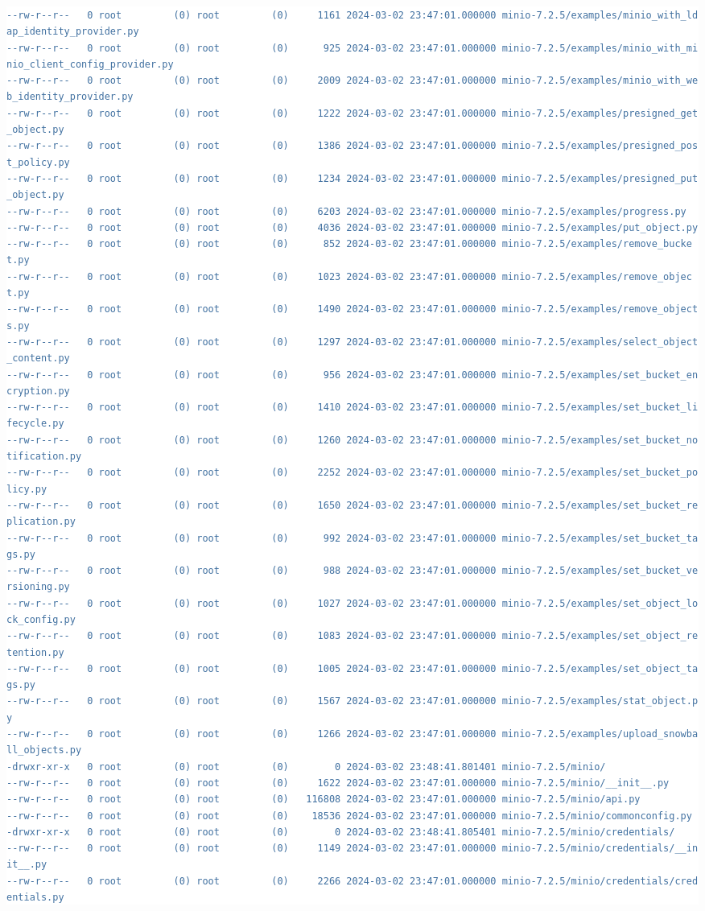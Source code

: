 ```diff
--rw-r--r--   0 root         (0) root         (0)     1161 2024-03-02 23:47:01.000000 minio-7.2.5/examples/minio_with_ldap_identity_provider.py
--rw-r--r--   0 root         (0) root         (0)      925 2024-03-02 23:47:01.000000 minio-7.2.5/examples/minio_with_minio_client_config_provider.py
--rw-r--r--   0 root         (0) root         (0)     2009 2024-03-02 23:47:01.000000 minio-7.2.5/examples/minio_with_web_identity_provider.py
--rw-r--r--   0 root         (0) root         (0)     1222 2024-03-02 23:47:01.000000 minio-7.2.5/examples/presigned_get_object.py
--rw-r--r--   0 root         (0) root         (0)     1386 2024-03-02 23:47:01.000000 minio-7.2.5/examples/presigned_post_policy.py
--rw-r--r--   0 root         (0) root         (0)     1234 2024-03-02 23:47:01.000000 minio-7.2.5/examples/presigned_put_object.py
--rw-r--r--   0 root         (0) root         (0)     6203 2024-03-02 23:47:01.000000 minio-7.2.5/examples/progress.py
--rw-r--r--   0 root         (0) root         (0)     4036 2024-03-02 23:47:01.000000 minio-7.2.5/examples/put_object.py
--rw-r--r--   0 root         (0) root         (0)      852 2024-03-02 23:47:01.000000 minio-7.2.5/examples/remove_bucket.py
--rw-r--r--   0 root         (0) root         (0)     1023 2024-03-02 23:47:01.000000 minio-7.2.5/examples/remove_object.py
--rw-r--r--   0 root         (0) root         (0)     1490 2024-03-02 23:47:01.000000 minio-7.2.5/examples/remove_objects.py
--rw-r--r--   0 root         (0) root         (0)     1297 2024-03-02 23:47:01.000000 minio-7.2.5/examples/select_object_content.py
--rw-r--r--   0 root         (0) root         (0)      956 2024-03-02 23:47:01.000000 minio-7.2.5/examples/set_bucket_encryption.py
--rw-r--r--   0 root         (0) root         (0)     1410 2024-03-02 23:47:01.000000 minio-7.2.5/examples/set_bucket_lifecycle.py
--rw-r--r--   0 root         (0) root         (0)     1260 2024-03-02 23:47:01.000000 minio-7.2.5/examples/set_bucket_notification.py
--rw-r--r--   0 root         (0) root         (0)     2252 2024-03-02 23:47:01.000000 minio-7.2.5/examples/set_bucket_policy.py
--rw-r--r--   0 root         (0) root         (0)     1650 2024-03-02 23:47:01.000000 minio-7.2.5/examples/set_bucket_replication.py
--rw-r--r--   0 root         (0) root         (0)      992 2024-03-02 23:47:01.000000 minio-7.2.5/examples/set_bucket_tags.py
--rw-r--r--   0 root         (0) root         (0)      988 2024-03-02 23:47:01.000000 minio-7.2.5/examples/set_bucket_versioning.py
--rw-r--r--   0 root         (0) root         (0)     1027 2024-03-02 23:47:01.000000 minio-7.2.5/examples/set_object_lock_config.py
--rw-r--r--   0 root         (0) root         (0)     1083 2024-03-02 23:47:01.000000 minio-7.2.5/examples/set_object_retention.py
--rw-r--r--   0 root         (0) root         (0)     1005 2024-03-02 23:47:01.000000 minio-7.2.5/examples/set_object_tags.py
--rw-r--r--   0 root         (0) root         (0)     1567 2024-03-02 23:47:01.000000 minio-7.2.5/examples/stat_object.py
--rw-r--r--   0 root         (0) root         (0)     1266 2024-03-02 23:47:01.000000 minio-7.2.5/examples/upload_snowball_objects.py
-drwxr-xr-x   0 root         (0) root         (0)        0 2024-03-02 23:48:41.801401 minio-7.2.5/minio/
--rw-r--r--   0 root         (0) root         (0)     1622 2024-03-02 23:47:01.000000 minio-7.2.5/minio/__init__.py
--rw-r--r--   0 root         (0) root         (0)   116808 2024-03-02 23:47:01.000000 minio-7.2.5/minio/api.py
--rw-r--r--   0 root         (0) root         (0)    18536 2024-03-02 23:47:01.000000 minio-7.2.5/minio/commonconfig.py
-drwxr-xr-x   0 root         (0) root         (0)        0 2024-03-02 23:48:41.805401 minio-7.2.5/minio/credentials/
--rw-r--r--   0 root         (0) root         (0)     1149 2024-03-02 23:47:01.000000 minio-7.2.5/minio/credentials/__init__.py
--rw-r--r--   0 root         (0) root         (0)     2266 2024-03-02 23:47:01.000000 minio-7.2.5/minio/credentials/credentials.py
```